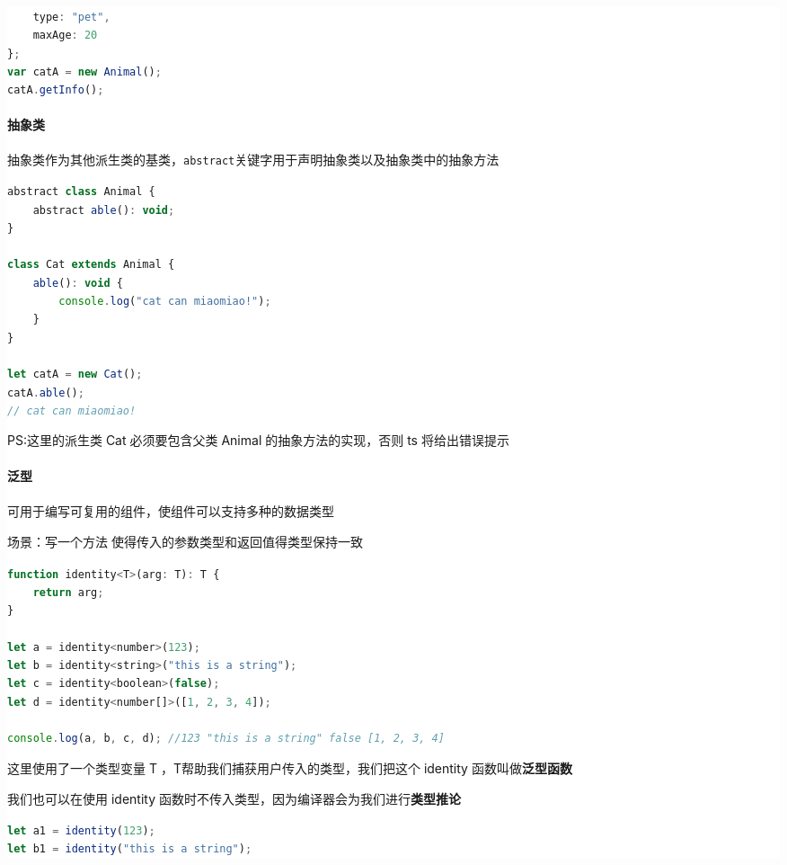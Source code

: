 ```javascript
    type: "pet",
    maxAge: 20
};
var catA = new Animal();
catA.getInfo();
```

#### 抽象类

抽象类作为其他派生类的基类，`abstract`关键字用于声明抽象类以及抽象类中的抽象方法

```javascript
abstract class Animal {
    abstract able(): void;
}

class Cat extends Animal {
    able(): void {
        console.log("cat can miaomiao!");
    }
}

let catA = new Cat();
catA.able();
// cat can miaomiao!
```

PS:这里的派生类 Cat 必须要包含父类 Animal 的抽象方法的实现，否则 ts 将给出错误提示

#### 泛型

可用于编写可复用的组件，使组件可以支持多种的数据类型

场景：写一个方法 使得传入的参数类型和返回值得类型保持一致

```javascript
function identity<T>(arg: T): T {
    return arg;
}

let a = identity<number>(123);
let b = identity<string>("this is a string");
let c = identity<boolean>(false);
let d = identity<number[]>([1, 2, 3, 4]);

console.log(a, b, c, d); //123 "this is a string" false [1, 2, 3, 4]
```

这里使用了一个类型变量 T ，T帮助我们捕获用户传入的类型，我们把这个 identity 函数叫做**泛型函数**

我们也可以在使用 identity 函数时不传入类型，因为编译器会为我们进行**类型推论**

```javascript
let a1 = identity(123);
let b1 = identity("this is a string");
```
